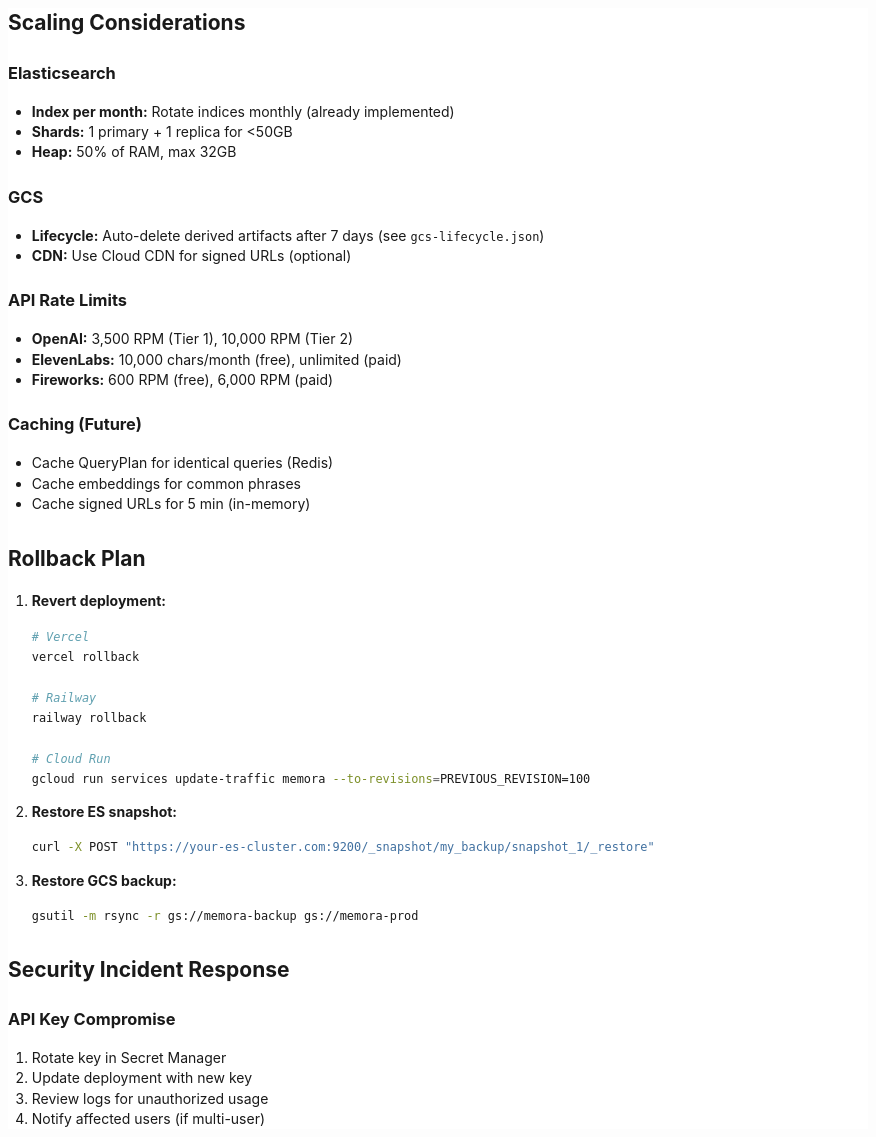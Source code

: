 ## Scaling Considerations

### Elasticsearch
- **Index per month:** Rotate indices monthly (already implemented)
- **Shards:** 1 primary + 1 replica for <50GB
- **Heap:** 50% of RAM, max 32GB

### GCS
- **Lifecycle:** Auto-delete derived artifacts after 7 days (see `gcs-lifecycle.json`)
- **CDN:** Use Cloud CDN for signed URLs (optional)

### API Rate Limits
- **OpenAI:** 3,500 RPM (Tier 1), 10,000 RPM (Tier 2)
- **ElevenLabs:** 10,000 chars/month (free), unlimited (paid)
- **Fireworks:** 600 RPM (free), 6,000 RPM (paid)

### Caching (Future)
- Cache QueryPlan for identical queries (Redis)
- Cache embeddings for common phrases
- Cache signed URLs for 5 min (in-memory)

## Rollback Plan

1. **Revert deployment:**
   ```bash
   # Vercel
   vercel rollback

   # Railway
   railway rollback

   # Cloud Run
   gcloud run services update-traffic memora --to-revisions=PREVIOUS_REVISION=100
   ```

2. **Restore ES snapshot:**
   ```bash
   curl -X POST "https://your-es-cluster.com:9200/_snapshot/my_backup/snapshot_1/_restore"
   ```

3. **Restore GCS backup:**
   ```bash
   gsutil -m rsync -r gs://memora-backup gs://memora-prod
   ```

## Security Incident Response

### API Key Compromise
1. Rotate key in Secret Manager
2. Update deployment with new key
3. Review logs for unauthorized usage
4. Notify affected users (if multi-user)
